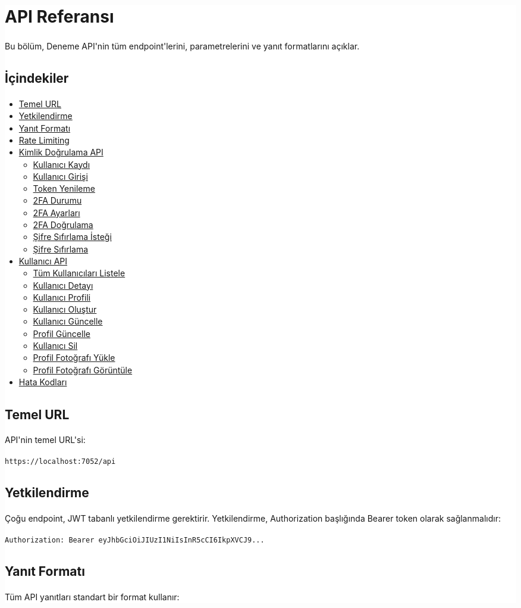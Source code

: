 # API Referansı

Bu bölüm, Deneme API'nin tüm endpoint'lerini, parametrelerini ve yanıt formatlarını açıklar.

## İçindekiler

- [Temel URL](#temel-url)
- [Yetkilendirme](#yetkilendirme)
- [Yanıt Formatı](#yanıt-formatı)
- [Rate Limiting](#rate-limiting)
- [Kimlik Doğrulama API](#kimlik-doğrulama-api)
  - [Kullanıcı Kaydı](#kullanıcı-kaydı)
  - [Kullanıcı Girişi](#kullanıcı-girişi)
  - [Token Yenileme](#token-yenileme)
  - [2FA Durumu](#2fa-durumu)
  - [2FA Ayarları](#2fa-ayarları)
  - [2FA Doğrulama](#2fa-doğrulama)
  - [Şifre Sıfırlama İsteği](#şifre-sıfırlama-i̇steği)
  - [Şifre Sıfırlama](#şifre-sıfırlama)
- [Kullanıcı API](#kullanıcı-api)
  - [Tüm Kullanıcıları Listele](#tüm-kullanıcıları-listele)
  - [Kullanıcı Detayı](#kullanıcı-detayı)
  - [Kullanıcı Profili](#kullanıcı-profili)
  - [Kullanıcı Oluştur](#kullanıcı-oluştur)
  - [Kullanıcı Güncelle](#kullanıcı-güncelle)
  - [Profil Güncelle](#profil-güncelle)
  - [Kullanıcı Sil](#kullanıcı-sil)
  - [Profil Fotoğrafı Yükle](#profil-fotoğrafı-yükle)
  - [Profil Fotoğrafı Görüntüle](#profil-fotoğrafı-görüntüle)
- [Hata Kodları](#hata-kodları)

## Temel URL

API'nin temel URL'si:

```
https://localhost:7052/api
```

## Yetkilendirme

Çoğu endpoint, JWT tabanlı yetkilendirme gerektirir. Yetkilendirme, Authorization başlığında Bearer token olarak sağlanmalıdır:

```
Authorization: Bearer eyJhbGciOiJIUzI1NiIsInR5cCI6IkpXVCJ9...
```

## Yanıt Formatı

Tüm API yanıtları standart bir format kullanır:
